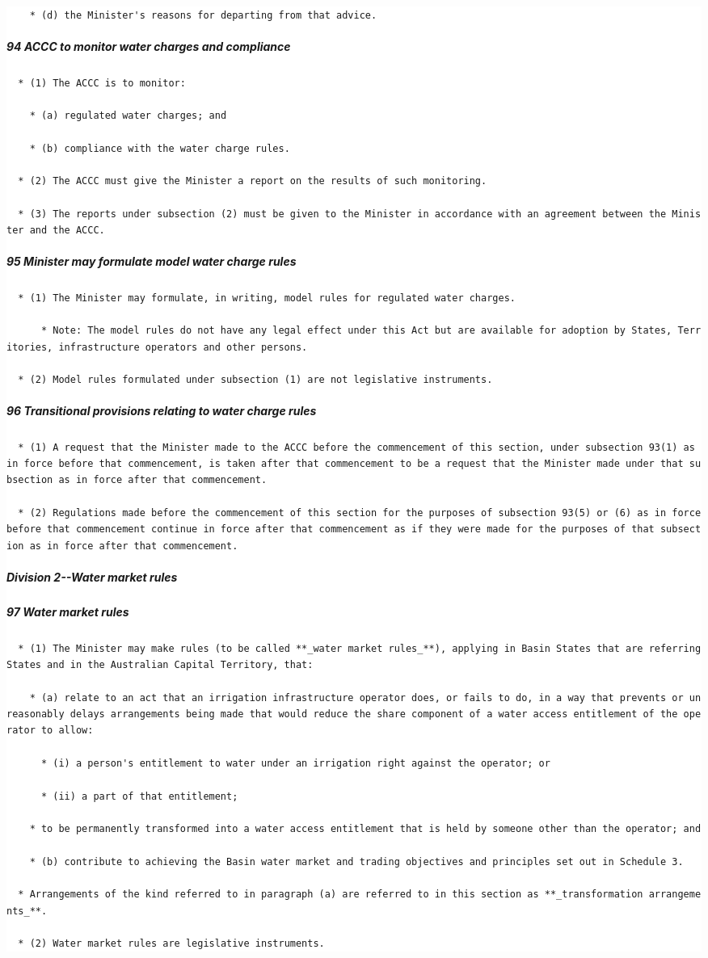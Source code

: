         * (d) the Minister's reasons for departing from that advice.

##### 94  ACCC to monitor water charges and compliance

      * (1) The ACCC is to monitor:

        * (a) regulated water charges; and

        * (b) compliance with the water charge rules.

      * (2) The ACCC must give the Minister a report on the results of such monitoring.

      * (3) The reports under subsection (2) must be given to the Minister in accordance with an agreement between the Minister and the ACCC.

##### 95  Minister may formulate model water charge rules

      * (1) The Minister may formulate, in writing, model rules for regulated water charges.

          * Note: The model rules do not have any legal effect under this Act but are available for adoption by States, Territories, infrastructure operators and other persons.

      * (2) Model rules formulated under subsection (1) are not legislative instruments.

##### 96  Transitional provisions relating to water charge rules

      * (1) A request that the Minister made to the ACCC before the commencement of this section, under subsection 93(1) as in force before that commencement, is taken after that commencement to be a request that the Minister made under that subsection as in force after that commencement.

      * (2) Regulations made before the commencement of this section for the purposes of subsection 93(5) or (6) as in force before that commencement continue in force after that commencement as if they were made for the purposes of that subsection as in force after that commencement.

##### Division 2--Water market rules

##### 97  Water market rules

      * (1) The Minister may make rules (to be called **_water market rules_**), applying in Basin States that are referring States and in the Australian Capital Territory, that:

        * (a) relate to an act that an irrigation infrastructure operator does, or fails to do, in a way that prevents or unreasonably delays arrangements being made that would reduce the share component of a water access entitlement of the operator to allow:

          * (i) a person's entitlement to water under an irrigation right against the operator; or

          * (ii) a part of that entitlement;

        * to be permanently transformed into a water access entitlement that is held by someone other than the operator; and

        * (b) contribute to achieving the Basin water market and trading objectives and principles set out in Schedule 3.

      * Arrangements of the kind referred to in paragraph (a) are referred to in this section as **_transformation arrangements_**.

      * (2) Water market rules are legislative instruments.
